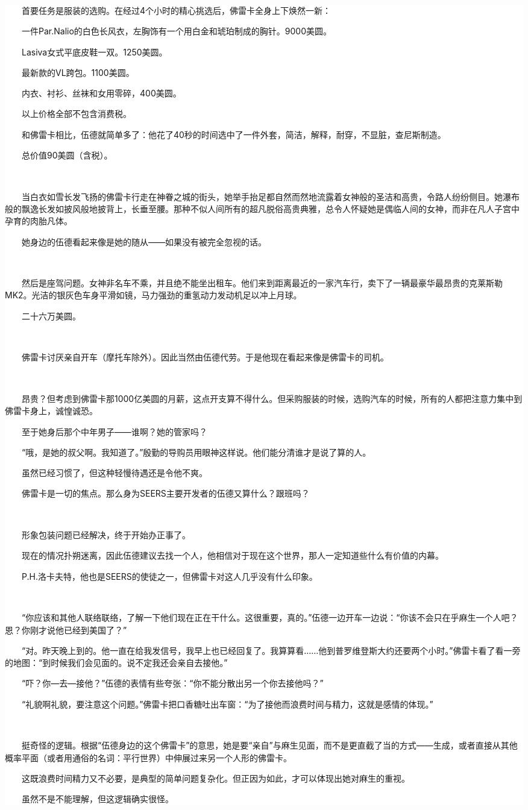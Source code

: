 　　首要任务是服装的选购。在经过4个小时的精心挑选后，佛雷卡全身上下焕然一新：

　　一件Par.Nalio的白色长风衣，左胸饰有一个用白金和琥珀制成的胸针。9000美圆。

　　Lasiva女式平底皮鞋一双。1250美圆。

　　最新款的VL跨包。1100美圆。

　　内衣、衬衫、丝袜和女用零碎，400美圆。

　　以上价格全部不包含消费税。

　　和佛雷卡相比，伍德就简单多了：他花了40秒的时间选中了一件外套，简洁，解释，耐穿，不显脏，查尼斯制造。

　　总价值90美圆（含税）。

　　

　　当白衣如雪长发飞扬的佛雷卡行走在神眷之城的街头，她举手抬足都自然而然地流露着女神般的圣洁和高贵，令路人纷纷侧目。她瀑布般的飘逸长发如披风般地披背上，长垂至腰。那种不似人间所有的超凡脱俗高贵典雅，总令人怀疑她是偶临人间的女神，而非在凡人子宫中孕育的肉胎凡体。

　　她身边的伍德看起来像是她的随从——如果没有被完全忽视的话。

　　

　　然后是座驾问题。女神非名车不乘，并且绝不能坐出租车。他们来到距离最近的一家汽车行，卖下了一辆最豪华最昂贵的克莱斯勒MK2。光洁的银灰色车身平滑如镜，马力强劲的重氢动力发动机足以冲上月球。

　　二十六万美圆。

　　

　　佛雷卡讨厌亲自开车（摩托车除外）。因此当然由伍德代劳。于是他现在看起来像是佛雷卡的司机。

　　

　　昂贵？但考虑到佛雷卡那1000亿美圆的月薪，这点开支算不得什么。但采购服装的时候，选购汽车的时候，所有的人都把注意力集中到佛雷卡身上，诚惶诚恐。

　　至于她身后那个中年男子——谁啊？她的管家吗？

　　“哦，是她的叔父啊。我知道了。”殷勤的导购员用眼神这样说。他们能分清谁才是说了算的人。

　　虽然已经习惯了，但这种轻慢待遇还是令他不爽。

　　佛雷卡是一切的焦点。那么身为SEERS主要开发者的伍德又算什么？跟班吗？

　　

　　形象包装问题已经解决，终于开始办正事了。

　　现在的情况扑朔迷离，因此伍德建议去找一个人，他相信对于现在这个世界，那人一定知道些什么有价值的内幕。

　　P.H.洛卡夫特，他也是SEERS的使徒之一，但佛雷卡对这人几乎没有什么印象。

　　

　　“你应该和其他人联络联络，了解一下他们现在正在干什么。这很重要，真的。”伍德一边开车一边说：“你该不会只在乎麻生一个人吧？恩？你刚才说他已经到美国了？”

　　“对。昨天晚上到的。他一直在给我发信号，我早上也已经回复了。我算算看……他到普罗维登斯大约还要两个小时。”佛雷卡看了看一旁的地图：“到时候我们会见面的。说不定我还会亲自去接他。”

　　“吓？你—去—接他？”伍德的表情有些夸张：“你不能分散出另一个你去接他吗？”

　　“礼貌啊礼貌，要注意这个问题。”佛雷卡把口香糖吐出车窗：“为了接他而浪费时间与精力，这就是感情的体现。”

　　

　　挺奇怪的逻辑。根据“伍德身边的这个佛雷卡”的意思，她是要“亲自”与麻生见面，而不是更直截了当的方式——生成，或者直接从其他概率平面（或者用通俗的名词：平行世界）中伸展过来另一个人形的佛雷卡。

　　这既浪费时间精力又不必要，是典型的简单问题复杂化。但正因为如此，才可以体现出她对麻生的重视。

　　虽然不是不能理解，但这逻辑确实很怪。
